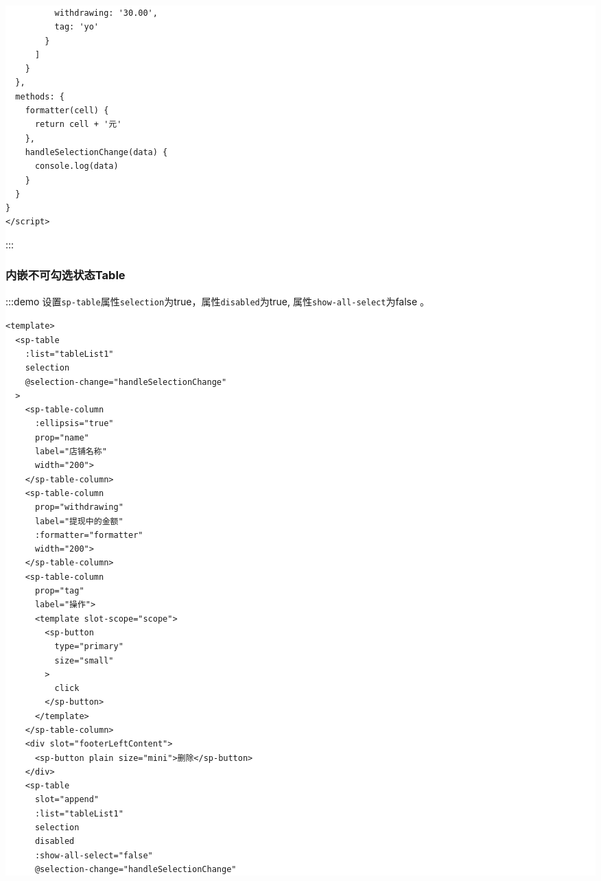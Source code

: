 ```vue
          withdrawing: '30.00',
          tag: 'yo'
        }
      ]
    }
  },
  methods: {
    formatter(cell) {
      return cell + '元'
    },
    handleSelectionChange(data) {
      console.log(data)
    }
  }
}
</script>
```
:::

### 内嵌不可勾选状态Table

:::demo 设置`sp-table`属性`selection`为true，属性`disabled`为true, 属性`show-all-select`为false 。
```vue
<template>
  <sp-table
    :list="tableList1"
    selection
    @selection-change="handleSelectionChange"
  >
    <sp-table-column
      :ellipsis="true"
      prop="name"
      label="店铺名称"
      width="200">
    </sp-table-column>
    <sp-table-column
      prop="withdrawing"
      label="提现中的金额"
      :formatter="formatter"
      width="200">
    </sp-table-column>
    <sp-table-column
      prop="tag"
      label="操作">
      <template slot-scope="scope">
        <sp-button
          type="primary"
          size="small"
        >
          click
        </sp-button>
      </template>
    </sp-table-column>
    <div slot="footerLeftContent">
      <sp-button plain size="mini">删除</sp-button>
    </div>
    <sp-table
      slot="append"
      :list="tableList1"
      selection
      disabled
      :show-all-select="false"
      @selection-change="handleSelectionChange"
```